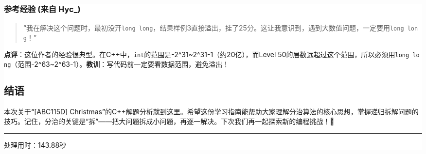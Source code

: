 ### 参考经验 (来自 Hyc_)  
> “我在解决这个问题时，最初没开`long long`，结果样例3直接溢出，挂了25分。这让我意识到，遇到大数值问题，一定要用`long long`！”  

**点评**：这位作者的经验很典型。在C++中，`int`的范围是-2^31~2^31-1（约20亿），而Level 50的层数远超过这个范围，所以必须用`long long`（范围-2^63~2^63-1）。**教训**：写代码前一定要看数据范围，避免溢出！  


## 结语  
本次关于“[ABC115D] Christmas”的C++解题分析就到这里。希望这份学习指南能帮助大家理解分治算法的核心思想，掌握递归拆解问题的技巧。记住，分治的关键是“拆”——把大问题拆成小问题，再逐一解决。下次我们再一起探索新的编程挑战！💪

---
处理用时：143.88秒

[problemUrl]: https://atcoder.jp/contests/abc115/tasks/abc115_d